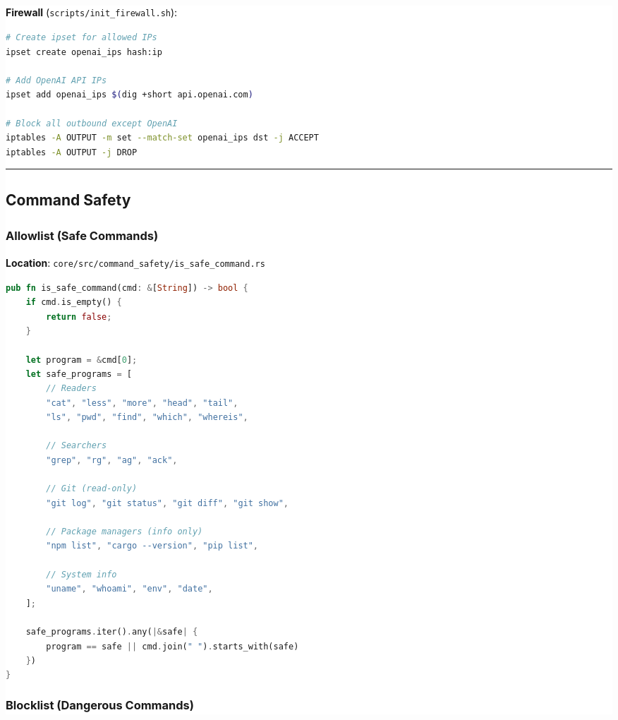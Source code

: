 **Firewall** (`scripts/init_firewall.sh`):
```bash
# Create ipset for allowed IPs
ipset create openai_ips hash:ip

# Add OpenAI API IPs
ipset add openai_ips $(dig +short api.openai.com)

# Block all outbound except OpenAI
iptables -A OUTPUT -m set --match-set openai_ips dst -j ACCEPT
iptables -A OUTPUT -j DROP
```

---

## Command Safety

### Allowlist (Safe Commands)

**Location**: `core/src/command_safety/is_safe_command.rs`

```rust
pub fn is_safe_command(cmd: &[String]) -> bool {
    if cmd.is_empty() {
        return false;
    }
    
    let program = &cmd[0];
    let safe_programs = [
        // Readers
        "cat", "less", "more", "head", "tail",
        "ls", "pwd", "find", "which", "whereis",
        
        // Searchers
        "grep", "rg", "ag", "ack",
        
        // Git (read-only)
        "git log", "git status", "git diff", "git show",
        
        // Package managers (info only)
        "npm list", "cargo --version", "pip list",
        
        // System info
        "uname", "whoami", "env", "date",
    ];
    
    safe_programs.iter().any(|&safe| {
        program == safe || cmd.join(" ").starts_with(safe)
    })
}
```

### Blocklist (Dangerous Commands)

